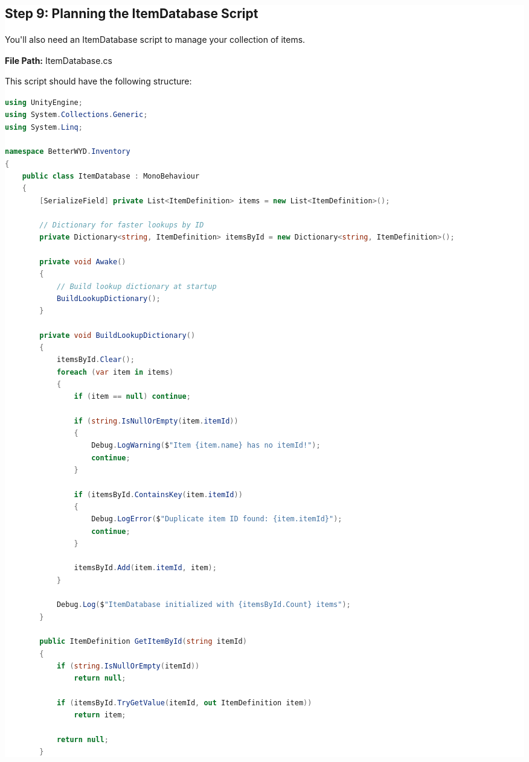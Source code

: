 ## Step 9: Planning the ItemDatabase Script

You'll also need an ItemDatabase script to manage your collection of items.

**File Path:** ItemDatabase.cs

This script should have the following structure:

```csharp
using UnityEngine;
using System.Collections.Generic;
using System.Linq;

namespace BetterWYD.Inventory
{
    public class ItemDatabase : MonoBehaviour
    {
        [SerializeField] private List<ItemDefinition> items = new List<ItemDefinition>();
        
        // Dictionary for faster lookups by ID
        private Dictionary<string, ItemDefinition> itemsById = new Dictionary<string, ItemDefinition>();
        
        private void Awake()
        {
            // Build lookup dictionary at startup
            BuildLookupDictionary();
        }
        
        private void BuildLookupDictionary()
        {
            itemsById.Clear();
            foreach (var item in items)
            {
                if (item == null) continue;
                
                if (string.IsNullOrEmpty(item.itemId))
                {
                    Debug.LogWarning($"Item {item.name} has no itemId!");
                    continue;
                }
                
                if (itemsById.ContainsKey(item.itemId))
                {
                    Debug.LogError($"Duplicate item ID found: {item.itemId}");
                    continue;
                }
                
                itemsById.Add(item.itemId, item);
            }
            
            Debug.Log($"ItemDatabase initialized with {itemsById.Count} items");
        }
        
        public ItemDefinition GetItemById(string itemId)
        {
            if (string.IsNullOrEmpty(itemId))
                return null;
                
            if (itemsById.TryGetValue(itemId, out ItemDefinition item))
                return item;
                
            return null;
        }
```